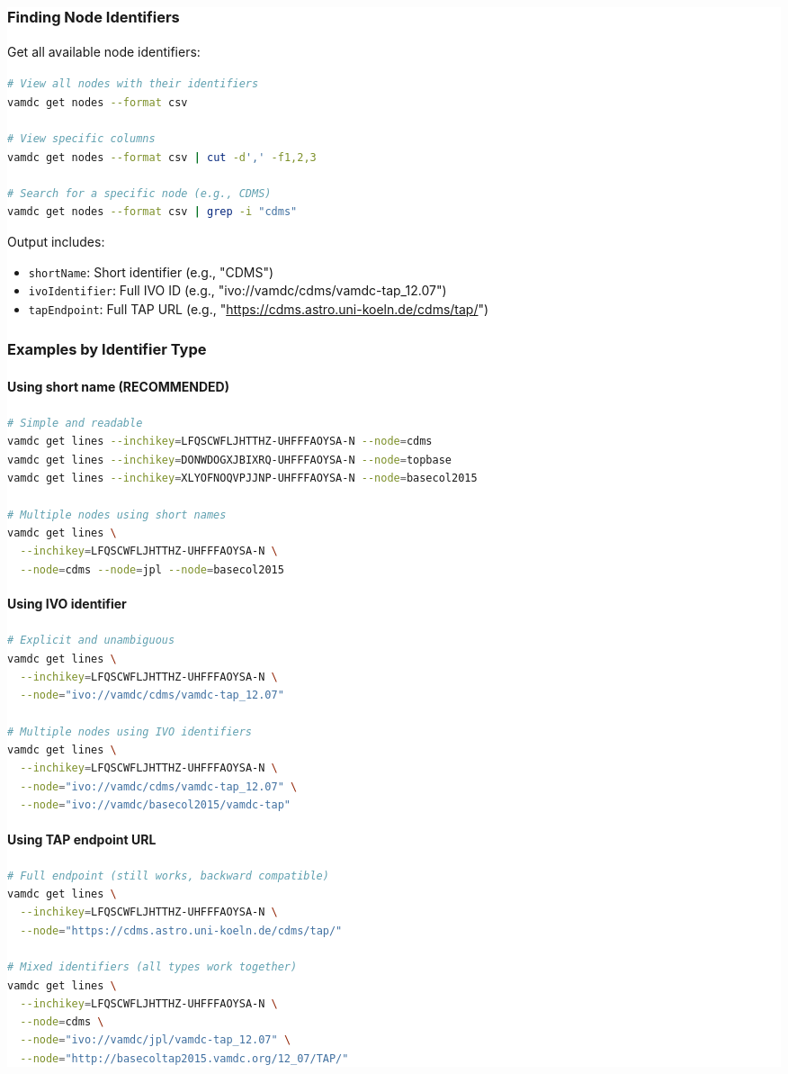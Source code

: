 ### Finding Node Identifiers

Get all available node identifiers:

```bash
# View all nodes with their identifiers
vamdc get nodes --format csv

# View specific columns
vamdc get nodes --format csv | cut -d',' -f1,2,3

# Search for a specific node (e.g., CDMS)
vamdc get nodes --format csv | grep -i "cdms"
```

Output includes:
- `shortName`: Short identifier (e.g., "CDMS")
- `ivoIdentifier`: Full IVO ID (e.g., "ivo://vamdc/cdms/vamdc-tap_12.07")
- `tapEndpoint`: Full TAP URL (e.g., "https://cdms.astro.uni-koeln.de/cdms/tap/")

### Examples by Identifier Type

#### Using short name (RECOMMENDED)
```bash
# Simple and readable
vamdc get lines --inchikey=LFQSCWFLJHTTHZ-UHFFFAOYSA-N --node=cdms
vamdc get lines --inchikey=DONWDOGXJBIXRQ-UHFFFAOYSA-N --node=topbase
vamdc get lines --inchikey=XLYOFNOQVPJJNP-UHFFFAOYSA-N --node=basecol2015

# Multiple nodes using short names
vamdc get lines \
  --inchikey=LFQSCWFLJHTTHZ-UHFFFAOYSA-N \
  --node=cdms --node=jpl --node=basecol2015
```

#### Using IVO identifier
```bash
# Explicit and unambiguous
vamdc get lines \
  --inchikey=LFQSCWFLJHTTHZ-UHFFFAOYSA-N \
  --node="ivo://vamdc/cdms/vamdc-tap_12.07"

# Multiple nodes using IVO identifiers
vamdc get lines \
  --inchikey=LFQSCWFLJHTTHZ-UHFFFAOYSA-N \
  --node="ivo://vamdc/cdms/vamdc-tap_12.07" \
  --node="ivo://vamdc/basecol2015/vamdc-tap"
```

#### Using TAP endpoint URL
```bash
# Full endpoint (still works, backward compatible)
vamdc get lines \
  --inchikey=LFQSCWFLJHTTHZ-UHFFFAOYSA-N \
  --node="https://cdms.astro.uni-koeln.de/cdms/tap/"

# Mixed identifiers (all types work together)
vamdc get lines \
  --inchikey=LFQSCWFLJHTTHZ-UHFFFAOYSA-N \
  --node=cdms \
  --node="ivo://vamdc/jpl/vamdc-tap_12.07" \
  --node="http://basecoltap2015.vamdc.org/12_07/TAP/"
```

